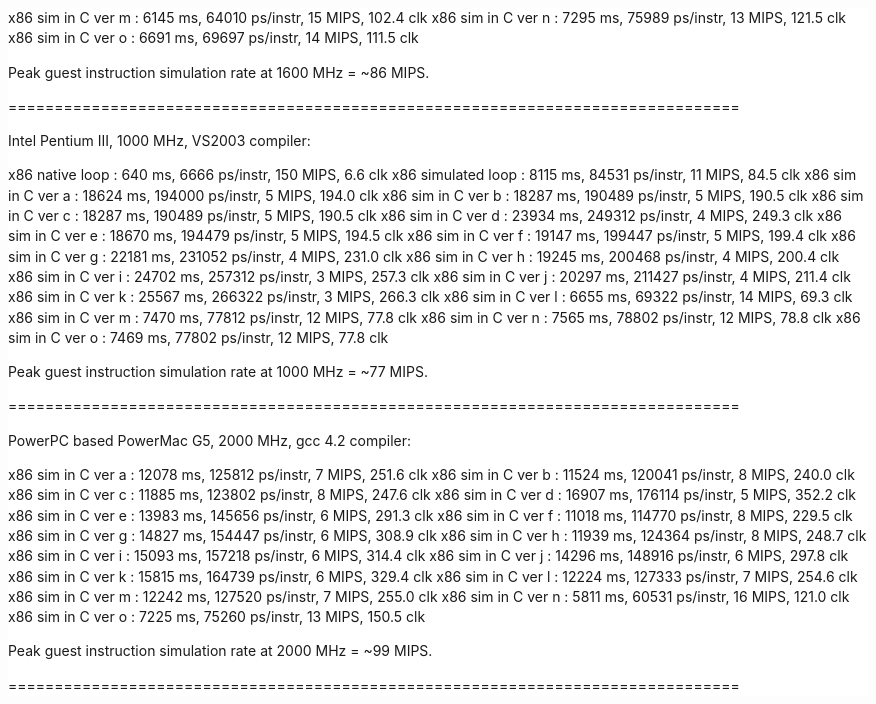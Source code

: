 x86 sim in C ver m :    6145 ms,     64010 ps/instr,     15 MIPS,     102.4 clk
x86 sim in C ver n :    7295 ms,     75989 ps/instr,     13 MIPS,     121.5 clk
x86 sim in C ver o :    6691 ms,     69697 ps/instr,     14 MIPS,     111.5 clk

Peak guest instruction simulation rate at 1600 MHz = ~86 MIPS.

===============================================================================

Intel Pentium III, 1000 MHz, VS2003 compiler:

x86 native loop    :     640 ms,      6666 ps/instr,    150 MIPS,       6.6 clk
x86 simulated loop :    8115 ms,     84531 ps/instr,     11 MIPS,      84.5 clk
x86 sim in C ver a :   18624 ms,    194000 ps/instr,      5 MIPS,     194.0 clk
x86 sim in C ver b :   18287 ms,    190489 ps/instr,      5 MIPS,     190.5 clk
x86 sim in C ver c :   18287 ms,    190489 ps/instr,      5 MIPS,     190.5 clk
x86 sim in C ver d :   23934 ms,    249312 ps/instr,      4 MIPS,     249.3 clk
x86 sim in C ver e :   18670 ms,    194479 ps/instr,      5 MIPS,     194.5 clk
x86 sim in C ver f :   19147 ms,    199447 ps/instr,      5 MIPS,     199.4 clk
x86 sim in C ver g :   22181 ms,    231052 ps/instr,      4 MIPS,     231.0 clk
x86 sim in C ver h :   19245 ms,    200468 ps/instr,      4 MIPS,     200.4 clk
x86 sim in C ver i :   24702 ms,    257312 ps/instr,      3 MIPS,     257.3 clk
x86 sim in C ver j :   20297 ms,    211427 ps/instr,      4 MIPS,     211.4 clk
x86 sim in C ver k :   25567 ms,    266322 ps/instr,      3 MIPS,     266.3 clk
x86 sim in C ver l :    6655 ms,     69322 ps/instr,     14 MIPS,      69.3 clk
x86 sim in C ver m :    7470 ms,     77812 ps/instr,     12 MIPS,      77.8 clk
x86 sim in C ver n :    7565 ms,     78802 ps/instr,     12 MIPS,      78.8 clk
x86 sim in C ver o :    7469 ms,     77802 ps/instr,     12 MIPS,      77.8 clk

Peak guest instruction simulation rate at 1000 MHz = ~77 MIPS.

===============================================================================

PowerPC based PowerMac G5, 2000 MHz, gcc 4.2 compiler:

x86 sim in C ver a :   12078 ms,    125812 ps/instr,      7 MIPS,     251.6 clk
x86 sim in C ver b :   11524 ms,    120041 ps/instr,      8 MIPS,     240.0 clk
x86 sim in C ver c :   11885 ms,    123802 ps/instr,      8 MIPS,     247.6 clk
x86 sim in C ver d :   16907 ms,    176114 ps/instr,      5 MIPS,     352.2 clk
x86 sim in C ver e :   13983 ms,    145656 ps/instr,      6 MIPS,     291.3 clk
x86 sim in C ver f :   11018 ms,    114770 ps/instr,      8 MIPS,     229.5 clk
x86 sim in C ver g :   14827 ms,    154447 ps/instr,      6 MIPS,     308.9 clk
x86 sim in C ver h :   11939 ms,    124364 ps/instr,      8 MIPS,     248.7 clk
x86 sim in C ver i :   15093 ms,    157218 ps/instr,      6 MIPS,     314.4 clk
x86 sim in C ver j :   14296 ms,    148916 ps/instr,      6 MIPS,     297.8 clk
x86 sim in C ver k :   15815 ms,    164739 ps/instr,      6 MIPS,     329.4 clk
x86 sim in C ver l :   12224 ms,    127333 ps/instr,      7 MIPS,     254.6 clk
x86 sim in C ver m :   12242 ms,    127520 ps/instr,      7 MIPS,     255.0 clk
x86 sim in C ver n :    5811 ms,     60531 ps/instr,     16 MIPS,     121.0 clk
x86 sim in C ver o :    7225 ms,     75260 ps/instr,     13 MIPS,     150.5 clk

Peak guest instruction simulation rate at 2000 MHz = ~99 MIPS.

===============================================================================
